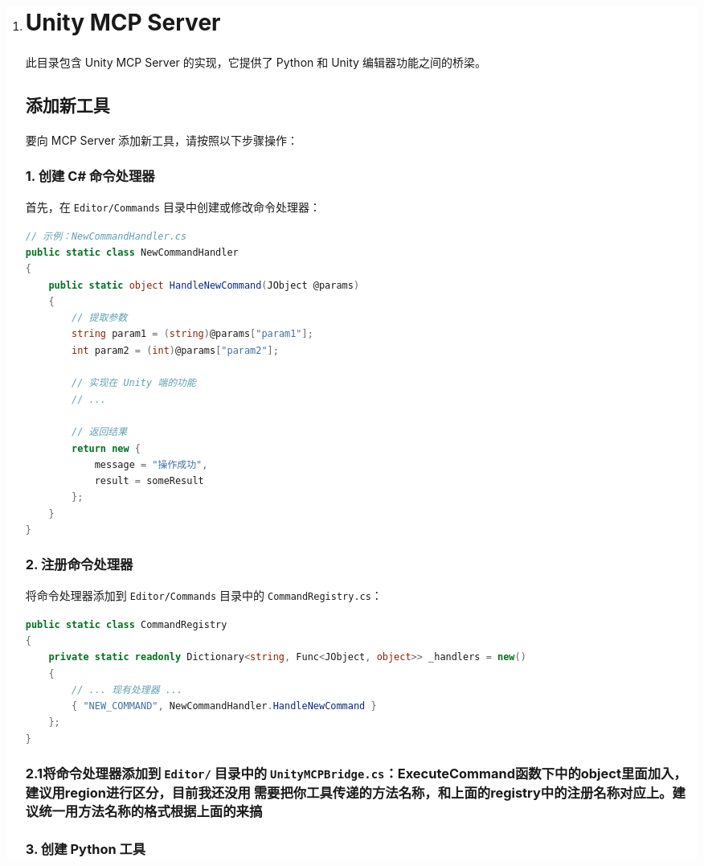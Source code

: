 1. # Unity MCP Server

   此目录包含 Unity MCP Server 的实现，它提供了 Python 和 Unity 编辑器功能之间的桥梁。

   ## 添加新工具

   要向 MCP Server 添加新工具，请按照以下步骤操作：

   ### 1. 创建 C# 命令处理器

   首先，在 `Editor/Commands` 目录中创建或修改命令处理器：

   ```csharp
   // 示例：NewCommandHandler.cs
   public static class NewCommandHandler
   {
       public static object HandleNewCommand(JObject @params)
       {
           // 提取参数
           string param1 = (string)@params["param1"];
           int param2 = (int)@params["param2"];
   
           // 实现在 Unity 端的功能
           // ...
   
           // 返回结果
           return new {
               message = "操作成功",
               result = someResult
           };
       }
   }
   ```

   ### 2. 注册命令处理器

   将命令处理器添加到 `Editor/Commands` 目录中的 `CommandRegistry.cs`：

   ```csharp
   public static class CommandRegistry
   {
       private static readonly Dictionary<string, Func<JObject, object>> _handlers = new()
       {
           // ... 现有处理器 ...
           { "NEW_COMMAND", NewCommandHandler.HandleNewCommand }
       };
   }
   ```

   ### 2.1将命令处理器添加到 `Editor/` 目录中的 `UnityMCPBridge.cs`：ExecuteCommand函数下中的object里面加入，建议用region进行区分，目前我还没用   需要把你工具传递的方法名称，和上面的registry中的注册名称对应上。建议统一用方法名称的格式根据上面的来搞

   ### 3. 创建 Python 工具
